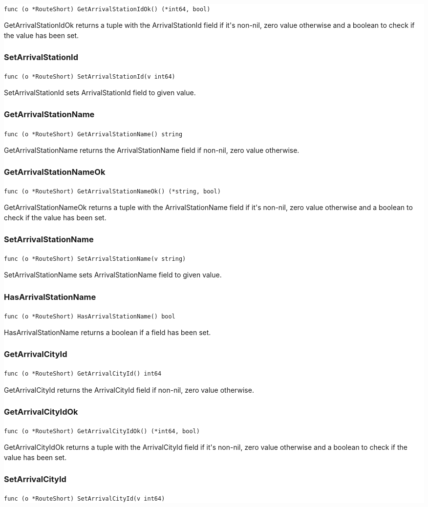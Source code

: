 `func (o *RouteShort) GetArrivalStationIdOk() (*int64, bool)`

GetArrivalStationIdOk returns a tuple with the ArrivalStationId field if it's non-nil, zero value otherwise
and a boolean to check if the value has been set.

### SetArrivalStationId

`func (o *RouteShort) SetArrivalStationId(v int64)`

SetArrivalStationId sets ArrivalStationId field to given value.


### GetArrivalStationName

`func (o *RouteShort) GetArrivalStationName() string`

GetArrivalStationName returns the ArrivalStationName field if non-nil, zero value otherwise.

### GetArrivalStationNameOk

`func (o *RouteShort) GetArrivalStationNameOk() (*string, bool)`

GetArrivalStationNameOk returns a tuple with the ArrivalStationName field if it's non-nil, zero value otherwise
and a boolean to check if the value has been set.

### SetArrivalStationName

`func (o *RouteShort) SetArrivalStationName(v string)`

SetArrivalStationName sets ArrivalStationName field to given value.

### HasArrivalStationName

`func (o *RouteShort) HasArrivalStationName() bool`

HasArrivalStationName returns a boolean if a field has been set.

### GetArrivalCityId

`func (o *RouteShort) GetArrivalCityId() int64`

GetArrivalCityId returns the ArrivalCityId field if non-nil, zero value otherwise.

### GetArrivalCityIdOk

`func (o *RouteShort) GetArrivalCityIdOk() (*int64, bool)`

GetArrivalCityIdOk returns a tuple with the ArrivalCityId field if it's non-nil, zero value otherwise
and a boolean to check if the value has been set.

### SetArrivalCityId

`func (o *RouteShort) SetArrivalCityId(v int64)`
